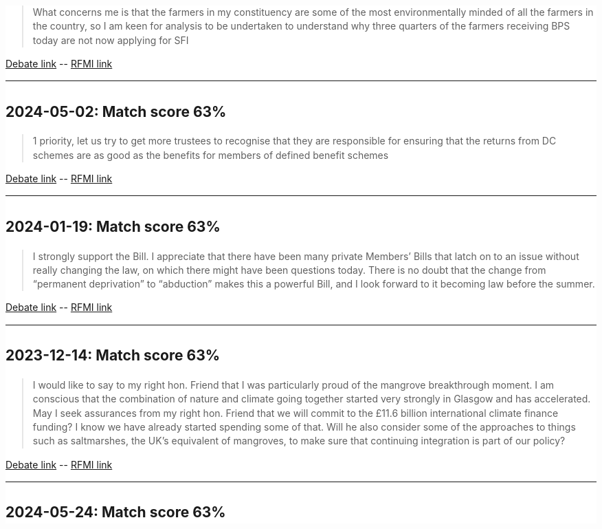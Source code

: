 >What concerns me is that the farmers in my constituency are some of the most environmentally minded of all the farmers in the country, so I am keen for analysis to be undertaken to understand why three quarters of the farmers receiving BPS today are not now applying for SFI

[Debate link](https://www.theyworkforyou.com/debates/?id=2024-05-13c.59.0)  --  [RFMI link](https://www.theyworkforyou.com/mp/24771/register)


---



## 2024-05-02: Match score 63%

>1 priority, let us try to get more trustees to recognise that they are responsible for ensuring that the returns from DC schemes are as good as the benefits for members of defined benefit schemes

[Debate link](https://www.theyworkforyou.com/debates/?id=2024-05-02b.397.2)  --  [RFMI link](https://www.theyworkforyou.com/mp/24771/register)


---



## 2024-01-19: Match score 63%

>I strongly support the Bill. I appreciate that there have been many private Members’ Bills that latch on to an issue without really changing the law, on which there might have been questions today. There is no doubt that the change from “permanent deprivation” to “abduction” makes this a powerful Bill, and I look forward to it becoming law before the summer.

[Debate link](https://www.theyworkforyou.com/debates/?id=2024-01-19b.1185.0)  --  [RFMI link](https://www.theyworkforyou.com/mp/24771/register)


---



## 2023-12-14: Match score 63%

>I would like to say to my right hon. Friend that I was particularly proud of the mangrove breakthrough moment. I am conscious that the combination of nature and climate going together started very strongly in Glasgow and has accelerated. May I seek assurances from my right hon. Friend that we will commit to the £11.6 billion international climate finance funding? I know we have already started spending some of that. Will he also consider some of the approaches to things such as saltmarshes, the UK’s equivalent of mangroves, to make sure that continuing integration is part of our policy?

[Debate link](https://www.theyworkforyou.com/debates/?id=2023-12-14a.1038.0)  --  [RFMI link](https://www.theyworkforyou.com/mp/24771/register)


---



## 2024-05-24: Match score 63%
